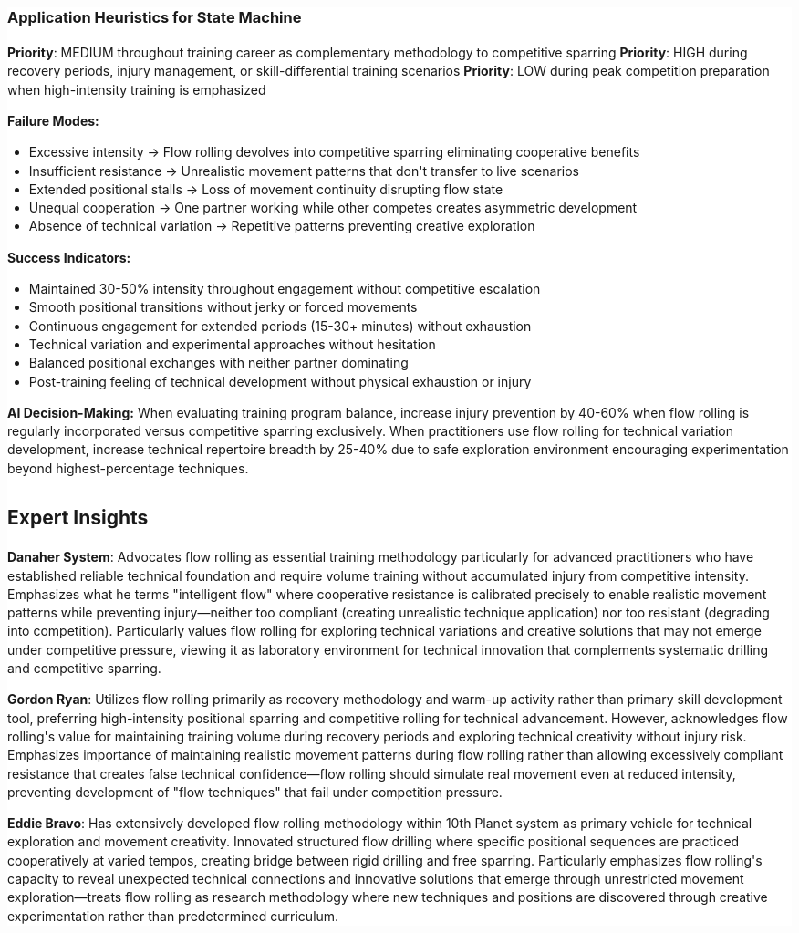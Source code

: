 ### Application Heuristics for State Machine

**Priority**: MEDIUM throughout training career as complementary methodology to competitive sparring
**Priority**: HIGH during recovery periods, injury management, or skill-differential training scenarios
**Priority**: LOW during peak competition preparation when high-intensity training is emphasized

**Failure Modes:**
- Excessive intensity → Flow rolling devolves into competitive sparring eliminating cooperative benefits
- Insufficient resistance → Unrealistic movement patterns that don't transfer to live scenarios
- Extended positional stalls → Loss of movement continuity disrupting flow state
- Unequal cooperation → One partner working while other competes creates asymmetric development
- Absence of technical variation → Repetitive patterns preventing creative exploration

**Success Indicators:**
- Maintained 30-50% intensity throughout engagement without competitive escalation
- Smooth positional transitions without jerky or forced movements
- Continuous engagement for extended periods (15-30+ minutes) without exhaustion
- Technical variation and experimental approaches without hesitation
- Balanced positional exchanges with neither partner dominating
- Post-training feeling of technical development without physical exhaustion or injury

**AI Decision-Making:**
When evaluating training program balance, increase injury prevention by 40-60% when flow rolling is regularly incorporated versus competitive sparring exclusively. When practitioners use flow rolling for technical variation development, increase technical repertoire breadth by 25-40% due to safe exploration environment encouraging experimentation beyond highest-percentage techniques.

## Expert Insights

**Danaher System**: Advocates flow rolling as essential training methodology particularly for advanced practitioners who have established reliable technical foundation and require volume training without accumulated injury from competitive intensity. Emphasizes what he terms "intelligent flow" where cooperative resistance is calibrated precisely to enable realistic movement patterns while preventing injury—neither too compliant (creating unrealistic technique application) nor too resistant (degrading into competition). Particularly values flow rolling for exploring technical variations and creative solutions that may not emerge under competitive pressure, viewing it as laboratory environment for technical innovation that complements systematic drilling and competitive sparring.

**Gordon Ryan**: Utilizes flow rolling primarily as recovery methodology and warm-up activity rather than primary skill development tool, preferring high-intensity positional sparring and competitive rolling for technical advancement. However, acknowledges flow rolling's value for maintaining training volume during recovery periods and exploring technical creativity without injury risk. Emphasizes importance of maintaining realistic movement patterns during flow rolling rather than allowing excessively compliant resistance that creates false technical confidence—flow rolling should simulate real movement even at reduced intensity, preventing development of "flow techniques" that fail under competition pressure.

**Eddie Bravo**: Has extensively developed flow rolling methodology within 10th Planet system as primary vehicle for technical exploration and movement creativity. Innovated structured flow drilling where specific positional sequences are practiced cooperatively at varied tempos, creating bridge between rigid drilling and free sparring. Particularly emphasizes flow rolling's capacity to reveal unexpected technical connections and innovative solutions that emerge through unrestricted movement exploration—treats flow rolling as research methodology where new techniques and positions are discovered through creative experimentation rather than predetermined curriculum.
